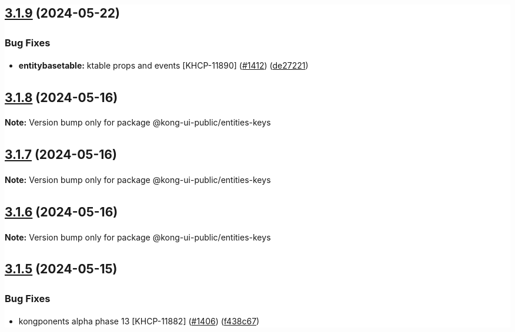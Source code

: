 

## [3.1.9](https://github.com/Kong/public-ui-components/compare/@kong-ui-public/entities-keys@3.1.8...@kong-ui-public/entities-keys@3.1.9) (2024-05-22)


### Bug Fixes

* **entitybasetable:** ktable props and events [KHCP-11890] ([#1412](https://github.com/Kong/public-ui-components/issues/1412)) ([de27221](https://github.com/Kong/public-ui-components/commit/de27221f806967bec3e04f7f87cd5b6ea9b44593))





## [3.1.8](https://github.com/Kong/public-ui-components/compare/@kong-ui-public/entities-keys@3.1.7...@kong-ui-public/entities-keys@3.1.8) (2024-05-16)

**Note:** Version bump only for package @kong-ui-public/entities-keys





## [3.1.7](https://github.com/Kong/public-ui-components/compare/@kong-ui-public/entities-keys@3.1.6...@kong-ui-public/entities-keys@3.1.7) (2024-05-16)

**Note:** Version bump only for package @kong-ui-public/entities-keys





## [3.1.6](https://github.com/Kong/public-ui-components/compare/@kong-ui-public/entities-keys@3.1.5...@kong-ui-public/entities-keys@3.1.6) (2024-05-16)

**Note:** Version bump only for package @kong-ui-public/entities-keys





## [3.1.5](https://github.com/Kong/public-ui-components/compare/@kong-ui-public/entities-keys@3.1.4...@kong-ui-public/entities-keys@3.1.5) (2024-05-15)


### Bug Fixes

* kongponents alpha phase 13 [KHCP-11882] ([#1406](https://github.com/Kong/public-ui-components/issues/1406)) ([f438c67](https://github.com/Kong/public-ui-components/commit/f438c67a6c45bfbf0197df68af83782219c615ad))

